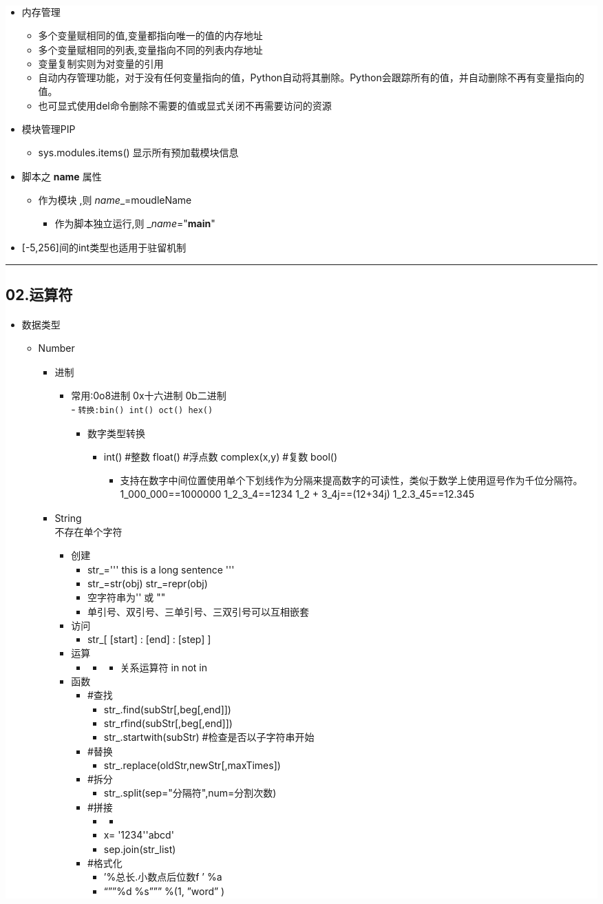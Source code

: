 - 内存管理  
  
  - 多个变量赋相同的值,变量都指向唯一的值的内存地址  
  - 多个变量赋相同的列表,变量指向不同的列表内存地址  
  - 变量复制实则为对变量的引用  
  - 自动内存管理功能，对于没有任何变量指向的值，Python自动将其删除。Python会跟踪所有的值，并自动删除不再有变量指向的值。  
  - 也可显式使用del命令删除不需要的值或显式关闭不再需要访问的资源  

- 模块管理PIP  
  
  - sys.modules.items() 显示所有预加载模块信息  

- 脚本之 __name__ 属性  
  
  - 作为模块 ,则 _name__=moudleName  
    
    - 作为脚本独立运行,则 __name_="__main__"  

- [-5,256]间的int类型也适用于驻留机制

---

## 02.运算符

- 数据类型  
  
  - Number  
    - 进制  
      - 常用:0o8进制 0x十六进制 0b二进制  
            - `转换:bin() int() oct() hex()`  
        
        - 数字类型转换  
          - int() #整数 float() #浮点数 complex(x,y) #复数 bool()  


            - 支持在数字中间位置使用单个下划线作为分隔来提高数字的可读性，类似于数学上使用逗号作为千位分隔符。1_000_000==1000000 1_2_3_4==1234 1_2 + 3_4j==(12+34j) 1_2.3_45==12.345  
    
    
    - String  
        不存在单个字符
        - 创建  
            - str_=''' this is a long sentence '''  
            - str_=str(obj) str_=repr(obj)  
            - 空字符串为'' 或 ""  
            - 单引号、双引号、三单引号、三双引号可以互相嵌套  
        - 访问  
            - str_[ [start] : [end] : [step] ]  
        - 运算  
            - + * 关系运算符 in not in  
        - 函数  
            - #查找  
                - str_.find(subStr[,beg[,end]])  
                - str_rfind(subStr[,beg[,end]])  
                - str_.startwith(subStr) #检查是否以子字符串开始  
            - #替换 
                - str_.replace(oldStr,newStr[,maxTimes])  
            - #拆分  
                - str_.split(sep="分隔符",num=分割次数)  
            - #拼接  
                - +  
                - x= '1234''abcd'  
                - sep.join(str_list)  
            - #格式化  
                - ’%总长.小数点后位数f ’ %a  
                - “””%d %s””” %(1, ”word” )  
    